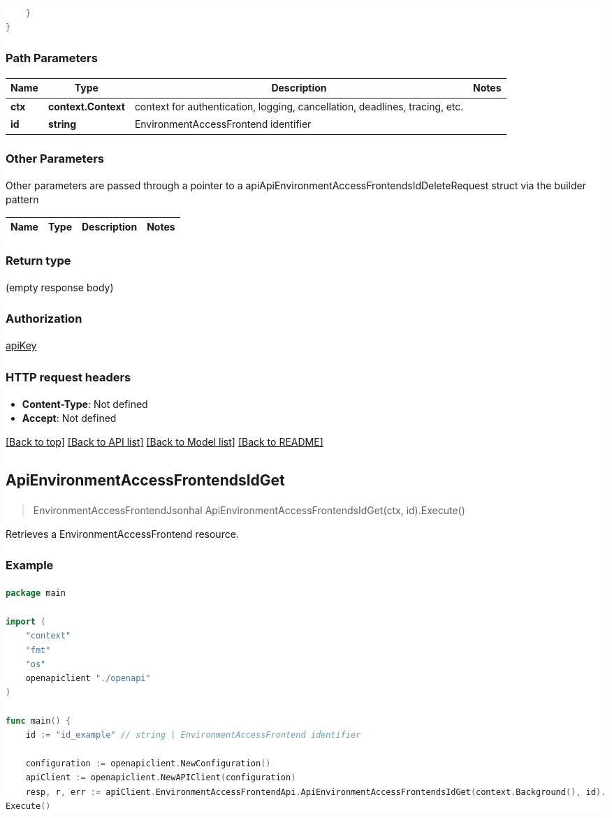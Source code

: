 ```go
    }
}
```

### Path Parameters


Name | Type | Description  | Notes
------------- | ------------- | ------------- | -------------
**ctx** | **context.Context** | context for authentication, logging, cancellation, deadlines, tracing, etc.
**id** | **string** | EnvironmentAccessFrontend identifier | 

### Other Parameters

Other parameters are passed through a pointer to a apiApiEnvironmentAccessFrontendsIdDeleteRequest struct via the builder pattern


Name | Type | Description  | Notes
------------- | ------------- | ------------- | -------------


### Return type

 (empty response body)

### Authorization

[apiKey](../README.md#apiKey)

### HTTP request headers

- **Content-Type**: Not defined
- **Accept**: Not defined

[[Back to top]](#) [[Back to API list]](../README.md#documentation-for-api-endpoints)
[[Back to Model list]](../README.md#documentation-for-models)
[[Back to README]](../README.md)


## ApiEnvironmentAccessFrontendsIdGet

> EnvironmentAccessFrontendJsonhal ApiEnvironmentAccessFrontendsIdGet(ctx, id).Execute()

Retrieves a EnvironmentAccessFrontend resource.



### Example

```go
package main

import (
    "context"
    "fmt"
    "os"
    openapiclient "./openapi"
)

func main() {
    id := "id_example" // string | EnvironmentAccessFrontend identifier

    configuration := openapiclient.NewConfiguration()
    apiClient := openapiclient.NewAPIClient(configuration)
    resp, r, err := apiClient.EnvironmentAccessFrontendApi.ApiEnvironmentAccessFrontendsIdGet(context.Background(), id).Execute()
```